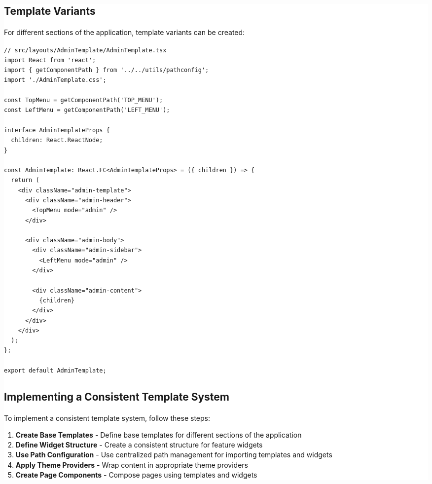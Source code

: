 ```tsx
```

## Template Variants

For different sections of the application, template variants can be created:

```tsx
// src/layouts/AdminTemplate/AdminTemplate.tsx
import React from 'react';
import { getComponentPath } from '../../utils/pathconfig';
import './AdminTemplate.css';

const TopMenu = getComponentPath('TOP_MENU');
const LeftMenu = getComponentPath('LEFT_MENU');

interface AdminTemplateProps {
  children: React.ReactNode;
}

const AdminTemplate: React.FC<AdminTemplateProps> = ({ children }) => {
  return (
    <div className="admin-template">
      <div className="admin-header">
        <TopMenu mode="admin" />
      </div>
      
      <div className="admin-body">
        <div className="admin-sidebar">
          <LeftMenu mode="admin" />
        </div>
        
        <div className="admin-content">
          {children}
        </div>
      </div>
    </div>
  );
};

export default AdminTemplate;
```

## Implementing a Consistent Template System

To implement a consistent template system, follow these steps:

1. **Create Base Templates** - Define base templates for different sections of the application
2. **Define Widget Structure** - Create a consistent structure for feature widgets
3. **Use Path Configuration** - Use centralized path management for importing templates and widgets
4. **Apply Theme Providers** - Wrap content in appropriate theme providers
5. **Create Page Components** - Compose pages using templates and widgets
